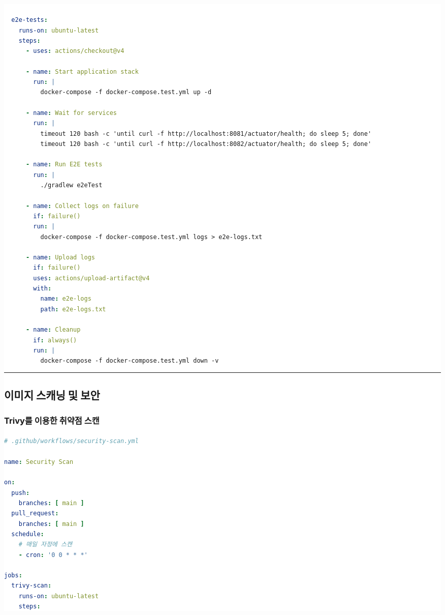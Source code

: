 ```yaml

  e2e-tests:
    runs-on: ubuntu-latest
    steps:
      - uses: actions/checkout@v4

      - name: Start application stack
        run: |
          docker-compose -f docker-compose.test.yml up -d

      - name: Wait for services
        run: |
          timeout 120 bash -c 'until curl -f http://localhost:8081/actuator/health; do sleep 5; done'
          timeout 120 bash -c 'until curl -f http://localhost:8082/actuator/health; do sleep 5; done'

      - name: Run E2E tests
        run: |
          ./gradlew e2eTest

      - name: Collect logs on failure
        if: failure()
        run: |
          docker-compose -f docker-compose.test.yml logs > e2e-logs.txt

      - name: Upload logs
        if: failure()
        uses: actions/upload-artifact@v4
        with:
          name: e2e-logs
          path: e2e-logs.txt

      - name: Cleanup
        if: always()
        run: |
          docker-compose -f docker-compose.test.yml down -v
```

---

## 이미지 스캐닝 및 보안

### Trivy를 이용한 취약점 스캔

```yaml
# .github/workflows/security-scan.yml

name: Security Scan

on:
  push:
    branches: [ main ]
  pull_request:
    branches: [ main ]
  schedule:
    # 매일 자정에 스캔
    - cron: '0 0 * * *'

jobs:
  trivy-scan:
    runs-on: ubuntu-latest
    steps:
```